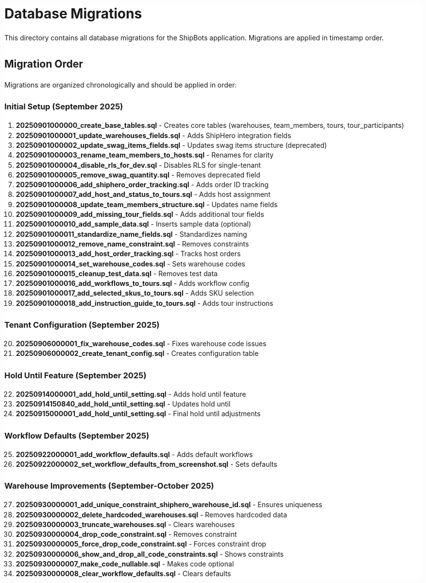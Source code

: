 # Database Migrations

This directory contains all database migrations for the ShipBots application. Migrations are applied in timestamp order.

## Migration Order

Migrations are organized chronologically and should be applied in order:

### Initial Setup (September 2025)
1. **20250901000000_create_base_tables.sql** - Creates core tables (warehouses, team_members, tours, tour_participants)
2. **20250901000001_update_warehouses_fields.sql** - Adds ShipHero integration fields
3. **20250901000002_update_swag_items_fields.sql** - Updates swag items structure (deprecated)
4. **20250901000003_rename_team_members_to_hosts.sql** - Renames for clarity
5. **20250901000004_disable_rls_for_dev.sql** - Disables RLS for single-tenant
6. **20250901000005_remove_swag_quantity.sql** - Removes deprecated field
7. **20250901000006_add_shiphero_order_tracking.sql** - Adds order ID tracking
8. **20250901000007_add_host_and_status_to_tours.sql** - Adds host assignment
9. **20250901000008_update_team_members_structure.sql** - Updates name fields
10. **20250901000009_add_missing_tour_fields.sql** - Adds additional tour fields
11. **20250901000010_add_sample_data.sql** - Inserts sample data (optional)
12. **20250901000011_standardize_name_fields.sql** - Standardizes naming
13. **20250901000012_remove_name_constraint.sql** - Removes constraints
14. **20250901000013_add_host_order_tracking.sql** - Tracks host orders
15. **20250901000014_set_warehouse_codes.sql** - Sets warehouse codes
16. **20250901000015_cleanup_test_data.sql** - Removes test data
17. **20250901000016_add_workflows_to_tours.sql** - Adds workflow config
18. **20250901000017_add_selected_skus_to_tours.sql** - Adds SKU selection
19. **20250901000018_add_instruction_guide_to_tours.sql** - Adds tour instructions

### Tenant Configuration (September 2025)
20. **20250906000001_fix_warehouse_codes.sql** - Fixes warehouse code issues
21. **20250906000002_create_tenant_config.sql** - Creates configuration table

### Hold Until Feature (September 2025)
22. **20250914000001_add_hold_until_setting.sql** - Adds hold until feature
23. **20250914150840_add_hold_until_setting.sql** - Updates hold until
24. **20250915000001_add_hold_until_setting.sql** - Final hold until adjustments

### Workflow Defaults (September 2025)
25. **20250922000001_add_workflow_defaults.sql** - Adds default workflows
26. **20250922000002_set_workflow_defaults_from_screenshot.sql** - Sets defaults

### Warehouse Improvements (September-October 2025)
27. **20250930000001_add_unique_constraint_shiphero_warehouse_id.sql** - Ensures uniqueness
28. **20250930000002_delete_hardcoded_warehouses.sql** - Removes hardcoded data
29. **20250930000003_truncate_warehouses.sql** - Clears warehouses
30. **20250930000004_drop_code_constraint.sql** - Removes constraint
31. **20250930000005_force_drop_code_constraint.sql** - Forces constraint drop
32. **20250930000006_show_and_drop_all_code_constraints.sql** - Shows constraints
33. **20250930000007_make_code_nullable.sql** - Makes code optional
34. **20250930000008_clear_workflow_defaults.sql** - Clears defaults
